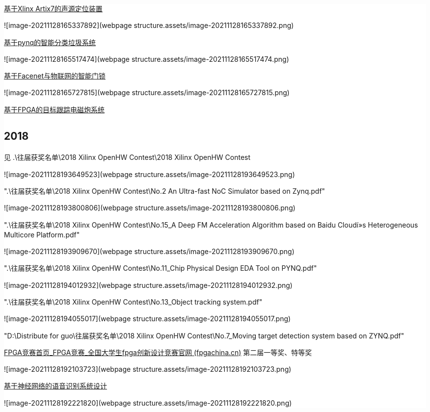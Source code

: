[基于Xlinx Artix7的声源定位装置](http://www.fpgachina.cn/videoDetails?value=6&id=404f263aa07749ffacb35db537a8006b&reviewMark=6)

![image-20211128165337892](webpage structure.assets/image-20211128165337892.png)

[基于pynq的智能分类垃圾系统](http://www.fpgachina.cn/videoDetails?value=6&id=a003929131b84fe4bd91933894aa841b&reviewMark=6)

![image-20211128165517474](webpage structure.assets/image-20211128165517474.png)

[基于Facenet与物联网的智能门锁](http://www.fpgachina.cn/videoDetails?value=6&id=2888a3531863482697b59b843a7d0368&reviewMark=6)

![image-20211128165727815](webpage structure.assets/image-20211128165727815.png)

[基于FPGA的目标跟踪电磁炮系统](http://www.fpgachina.cn/videoDetails?value=6&id=3230d93051cc4055921a1f85a619a558&reviewMark=6)

## 2018

见 .\往届获奖名单\2018 Xilinx OpenHW Contest\2018 Xilinx OpenHW Contest

![image-20211128193649523](webpage structure.assets/image-20211128193649523.png)

".\往届获奖名单\2018 Xilinx OpenHW Contest\No.2 An Ultra-fast NoC Simulator based on Zynq.pdf"

![image-20211128193800806](webpage structure.assets/image-20211128193800806.png)

".\往届获奖名单\2018 Xilinx OpenHW Contest\No.15_A Deep FM Acceleration Algorithm based on Baidu Cloudí»s Heterogeneous Multicore Platform.pdf"

![image-20211128193909670](webpage structure.assets/image-20211128193909670.png)

".\往届获奖名单\2018 Xilinx OpenHW Contest\No.11_Chip Physical Design EDA Tool on PYNQ.pdf"

![image-20211128194012932](webpage structure.assets/image-20211128194012932.png)

".\往届获奖名单\2018 Xilinx OpenHW Contest\No.13_Object tracking system.pdf"

![image-20211128194055017](webpage structure.assets/image-20211128194055017.png)

"D:\Distribute for guo\往届获奖名单\2018 Xilinx OpenHW Contest\No.7_Moving target detection system based on ZYNQ.pdf"

[FPGA竞赛首页_FPGA竞赛_全国大学生fpga创新设计竞赛官网 (fpgachina.cn)](http://www.fpgachina.cn/video/reviewList?reviewType=1&value=6&pageNumber=3) 第二届一等奖、特等奖

![image-20211128192103723](webpage structure.assets/image-20211128192103723.png)

[基于神经网络的语音识别系统设计](http://www.fpgachina.cn/videoDetails?value=6&id=f109493cb00444b58fe3b4280d357a78&reviewMark=6)

![image-20211128192221820](webpage structure.assets/image-20211128192221820.png)
